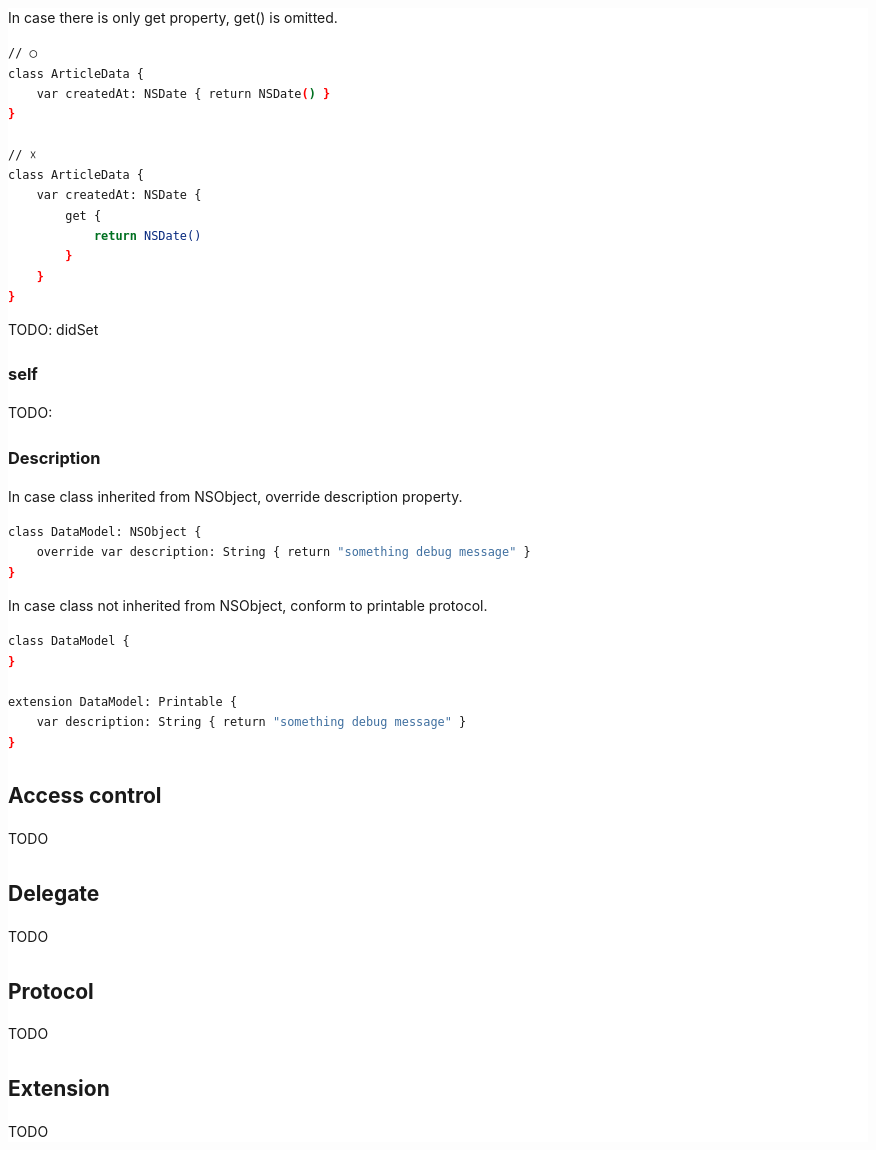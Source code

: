 In case there is only get property, get() is omitted.
```sh
// ◯
class ArticleData {
    var createdAt: NSDate { return NSDate() }
}

// ☓
class ArticleData {
    var createdAt: NSDate { 
        get {
            return NSDate() 
        }
    }
}
```

TODO: didSet

### self
TODO:

### Description
In case class inherited from NSObject, override description property.
```sh
class DataModel: NSObject {
    override var description: String { return "something debug message" }
}
```
In case class not inherited from NSObject, conform to printable protocol.
```sh
class DataModel {
}

extension DataModel: Printable {
    var description: String { return "something debug message" }
}
```

## Access control
TODO

## Delegate
TODO

## Protocol
TODO

## Extension
TODO
